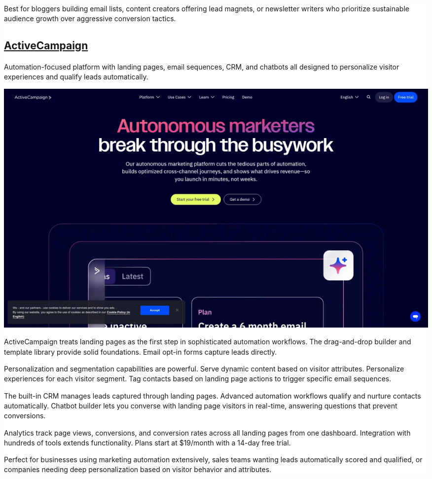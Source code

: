 Best for bloggers building email lists, content creators offering lead magnets, or newsletter writers who prioritize sustainable audience growth over aggressive conversion tactics.

## **[ActiveCampaign](https://www.activecampaign.com)**

Automation-focused platform with landing pages, email sequences, CRM, and chatbots all designed to personalize visitor experiences and qualify leads automatically.

![ActiveCampaign Screenshot](image/activecampaign.webp)


ActiveCampaign treats landing pages as the first step in sophisticated automation workflows. The drag-and-drop builder and template library provide solid foundations. Email opt-in forms capture leads directly.

Personalization and segmentation capabilities are powerful. Serve dynamic content based on visitor attributes. Personalize experiences for each visitor segment. Tag contacts based on landing page actions to trigger specific email sequences.

The built-in CRM manages leads captured through landing pages. Advanced automation workflows qualify and nurture contacts automatically. Chatbot builder lets you converse with landing page visitors in real-time, answering questions that prevent conversions.

Analytics track page views, conversions, and conversion rates across all landing pages from one dashboard. Integration with hundreds of tools extends functionality. Plans start at $19/month with a 14-day free trial.

Perfect for businesses using marketing automation extensively, sales teams wanting leads automatically scored and qualified, or companies needing deep personalization based on visitor behavior and attributes.
